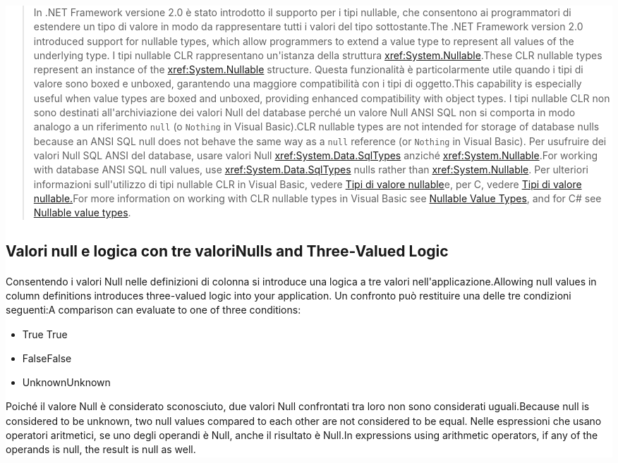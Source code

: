 > <span data-ttu-id="de9f6-108">In .NET Framework versione 2.0 è stato introdotto il supporto per i tipi nullable, che consentono ai programmatori di estendere un tipo di valore in modo da rappresentare tutti i valori del tipo sottostante.</span><span class="sxs-lookup"><span data-stu-id="de9f6-108">The .NET Framework version 2.0 introduced support for nullable types, which allow programmers to extend a value type to represent all values of the underlying type.</span></span> <span data-ttu-id="de9f6-109">I tipi nullable CLR rappresentano un'istanza della struttura <xref:System.Nullable>.</span><span class="sxs-lookup"><span data-stu-id="de9f6-109">These CLR nullable types represent an instance of the <xref:System.Nullable> structure.</span></span> <span data-ttu-id="de9f6-110">Questa funzionalità è particolarmente utile quando i tipi di valore sono boxed e unboxed, garantendo una maggiore compatibilità con i tipi di oggetto.</span><span class="sxs-lookup"><span data-stu-id="de9f6-110">This capability is especially useful when value types are boxed and unboxed, providing enhanced compatibility with object types.</span></span> <span data-ttu-id="de9f6-111">I tipi nullable CLR non sono destinati all'archiviazione dei valori Null del database perché un valore Null ANSI SQL non si comporta in modo analogo a un riferimento `null` (o `Nothing` in Visual Basic).</span><span class="sxs-lookup"><span data-stu-id="de9f6-111">CLR nullable types are not intended for storage of database nulls because an ANSI SQL null does not behave the same way as a `null` reference (or `Nothing` in Visual Basic).</span></span> <span data-ttu-id="de9f6-112">Per usufruire dei valori Null SQL ANSI del database, usare valori Null <xref:System.Data.SqlTypes> anziché <xref:System.Nullable>.</span><span class="sxs-lookup"><span data-stu-id="de9f6-112">For working with database ANSI SQL null values, use <xref:System.Data.SqlTypes> nulls rather than <xref:System.Nullable>.</span></span> <span data-ttu-id="de9f6-113">Per ulteriori informazioni sull'utilizzo di tipi nullable CLR in Visual Basic, vedere [Tipi di valore nullable](../../../../visual-basic/programming-guide/language-features/data-types/nullable-value-types.md)e, per C, vedere [Tipi di valore nullable.](../../../../csharp/language-reference/builtin-types/nullable-value-types.md)</span><span class="sxs-lookup"><span data-stu-id="de9f6-113">For more information on working with CLR nullable types in Visual Basic see [Nullable Value Types](../../../../visual-basic/programming-guide/language-features/data-types/nullable-value-types.md), and for C# see [Nullable value types](../../../../csharp/language-reference/builtin-types/nullable-value-types.md).</span></span>  
  
## <a name="nulls-and-three-valued-logic"></a><span data-ttu-id="de9f6-114">Valori null e logica con tre valori</span><span class="sxs-lookup"><span data-stu-id="de9f6-114">Nulls and Three-Valued Logic</span></span>  
 <span data-ttu-id="de9f6-115">Consentendo i valori Null nelle definizioni di colonna si introduce una logica a tre valori nell'applicazione.</span><span class="sxs-lookup"><span data-stu-id="de9f6-115">Allowing null values in column definitions introduces three-valued logic into your application.</span></span> <span data-ttu-id="de9f6-116">Un confronto può restituire una delle tre condizioni seguenti:</span><span class="sxs-lookup"><span data-stu-id="de9f6-116">A comparison can evaluate to one of three conditions:</span></span>  
  
- <span data-ttu-id="de9f6-117">True </span><span class="sxs-lookup"><span data-stu-id="de9f6-117">True</span></span>  
  
- <span data-ttu-id="de9f6-118">False</span><span class="sxs-lookup"><span data-stu-id="de9f6-118">False</span></span>  
  
- <span data-ttu-id="de9f6-119">Unknown</span><span class="sxs-lookup"><span data-stu-id="de9f6-119">Unknown</span></span>  
  
 <span data-ttu-id="de9f6-120">Poiché il valore Null è considerato sconosciuto, due valori Null confrontati tra loro non sono considerati uguali.</span><span class="sxs-lookup"><span data-stu-id="de9f6-120">Because null is considered to be unknown, two null values compared to each other are not considered to be equal.</span></span> <span data-ttu-id="de9f6-121">Nelle espressioni che usano operatori aritmetici, se uno degli operandi è Null, anche il risultato è Null.</span><span class="sxs-lookup"><span data-stu-id="de9f6-121">In expressions using arithmetic operators, if any of the operands is null, the result is null as well.</span></span>  
  